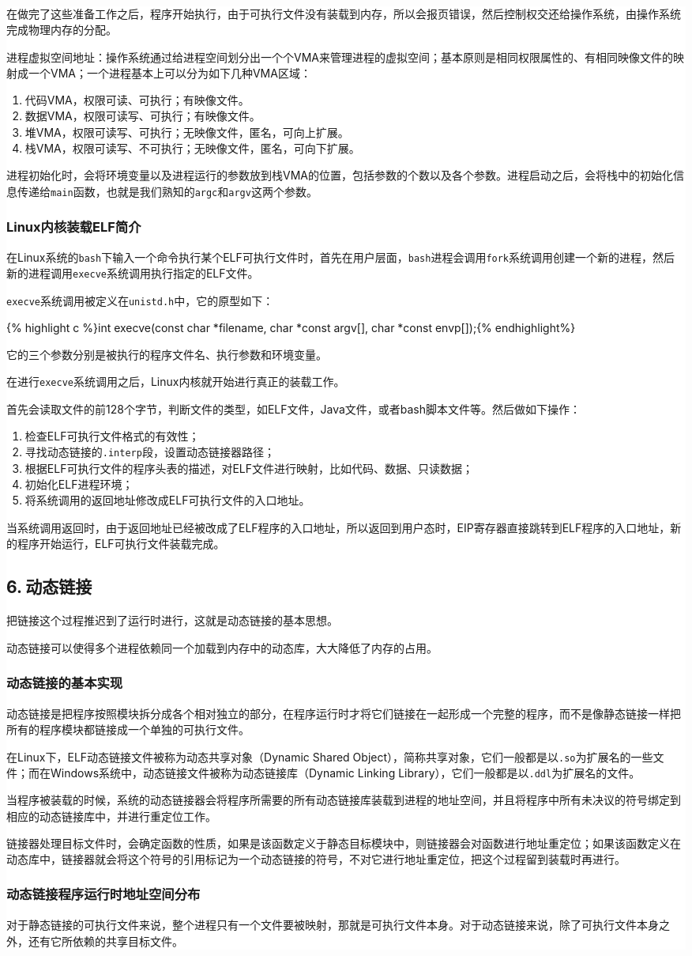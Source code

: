 在做完了这些准备工作之后，程序开始执行，由于可执行文件没有装载到内存，所以会报页错误，然后控制权交还给操作系统，由操作系统完成物理内存的分配。

进程虚拟空间地址：操作系统通过给进程空间划分出一个个VMA来管理进程的虚拟空间；基本原则是相同权限属性的、有相同映像文件的映射成一个VMA；一个进程基本上可以分为如下几种VMA区域：

1. 代码VMA，权限可读、可执行；有映像文件。
2. 数据VMA，权限可读写、可执行；有映像文件。
3. 堆VMA，权限可读写、可执行；无映像文件，匿名，可向上扩展。
4. 栈VMA，权限可读写、不可执行；无映像文件，匿名，可向下扩展。

进程初始化时，会将环境变量以及进程运行的参数放到栈VMA的位置，包括参数的个数以及各个参数。进程启动之后，会将栈中的初始化信息传递给`main`函数，也就是我们熟知的`argc`和`argv`这两个参数。

### Linux内核装载ELF简介

在Linux系统的`bash`下输入一个命令执行某个ELF可执行文件时，首先在用户层面，`bash`进程会调用`fork`系统调用创建一个新的进程，然后新的进程调用`execve`系统调用执行指定的ELF文件。

`execve`系统调用被定义在`unistd.h`中，它的原型如下：

{% highlight c %}int execve(const char *filename, char *const argv[], char *const envp[]);{% endhighlight%}

它的三个参数分别是被执行的程序文件名、执行参数和环境变量。

在进行`execve`系统调用之后，Linux内核就开始进行真正的装载工作。

首先会读取文件的前128个字节，判断文件的类型，如ELF文件，Java文件，或者bash脚本文件等。然后做如下操作：

1. 检查ELF可执行文件格式的有效性；
2. 寻找动态链接的`.interp`段，设置动态链接器路径；
3. 根据ELF可执行文件的程序头表的描述，对ELF文件进行映射，比如代码、数据、只读数据；
4. 初始化ELF进程环境；
5. 将系统调用的返回地址修改成ELF可执行文件的入口地址。

当系统调用返回时，由于返回地址已经被改成了ELF程序的入口地址，所以返回到用户态时，EIP寄存器直接跳转到ELF程序的入口地址，新的程序开始运行，ELF可执行文件装载完成。

## 6. 动态链接

把链接这个过程推迟到了运行时进行，这就是动态链接的基本思想。

动态链接可以使得多个进程依赖同一个加载到内存中的动态库，大大降低了内存的占用。

### 动态链接的基本实现

动态链接是把程序按照模块拆分成各个相对独立的部分，在程序运行时才将它们链接在一起形成一个完整的程序，而不是像静态链接一样把所有的程序模块都链接成一个单独的可执行文件。

在Linux下，ELF动态链接文件被称为动态共享对象（Dynamic Shared Object），简称共享对象，它们一般都是以`.so`为扩展名的一些文件；而在Windows系统中，动态链接文件被称为动态链接库（Dynamic Linking Library），它们一般都是以`.ddl`为扩展名的文件。

当程序被装载的时候，系统的动态链接器会将程序所需要的所有动态链接库装载到进程的地址空间，并且将程序中所有未决议的符号绑定到相应的动态链接库中，并进行重定位工作。

链接器处理目标文件时，会确定函数的性质，如果是该函数定义于静态目标模块中，则链接器会对函数进行地址重定位；如果该函数定义在动态库中，链接器就会将这个符号的引用标记为一个动态链接的符号，不对它进行地址重定位，把这个过程留到装载时再进行。

### 动态链接程序运行时地址空间分布

对于静态链接的可执行文件来说，整个进程只有一个文件要被映射，那就是可执行文件本身。对于动态链接来说，除了可执行文件本身之外，还有它所依赖的共享目标文件。
